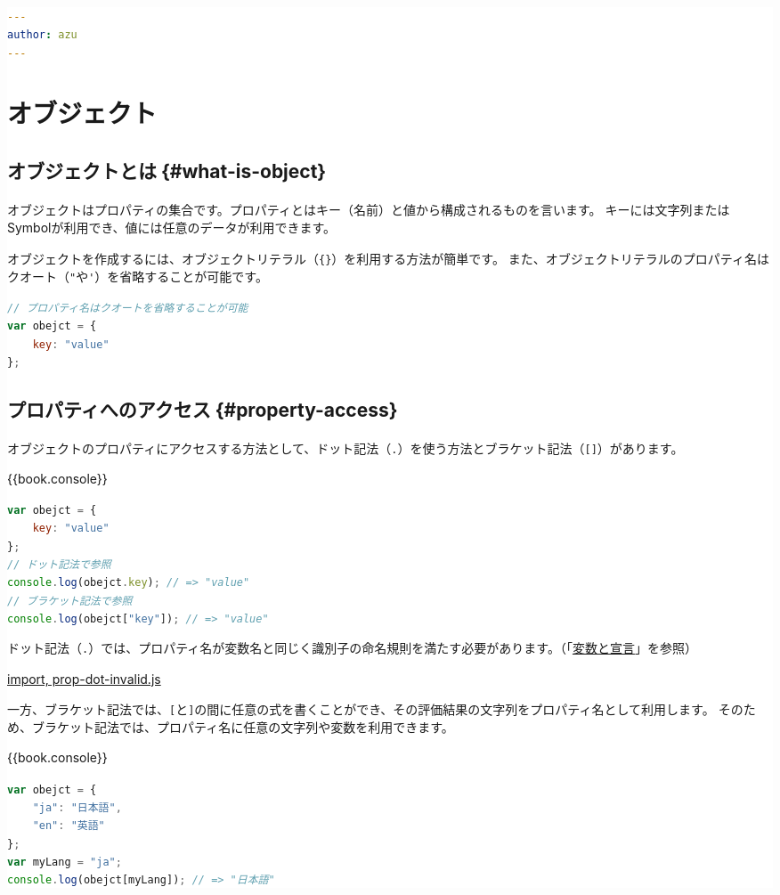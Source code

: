 ```yaml
---
author: azu
---
```


# オブジェクト

## オブジェクトとは {#what-is-object}

オブジェクトはプロパティの集合です。プロパティとはキー（名前）と値から構成されるものを言います。
キーには文字列またはSymbolが利用でき、値には任意のデータが利用できます。

オブジェクトを作成するには、オブジェクトリテラル（`{}`）を利用する方法が簡単です。
また、オブジェクトリテラルのプロパティ名はクオート（`"`や`'`）を省略することが可能です。

```js
// プロパティ名はクオートを省略することが可能
var obejct = {
    key: "value"
};
```

## プロパティへのアクセス {#property-access}

オブジェクトのプロパティにアクセスする方法として、ドット記法（`.`）を使う方法とブラケット記法（`[]`）があります。

{{book.console}}
```js
var obejct = {
    key: "value"
};
// ドット記法で参照
console.log(obejct.key); // => "value"
// ブラケット記法で参照
console.log(obejct["key"]); // => "value"
```

ドット記法（`.`）では、プロパティ名が変数名と同じく識別子の命名規則を満たす必要があります。（「[変数と宣言][]」を参照）

[import, prop-dot-invalid.js](./src/prop-dot-invalid.js)

一方、ブラケット記法では、`[`と`]`の間に任意の式を書くことができ、その評価結果の文字列をプロパティ名として利用します。
そのため、ブラケット記法では、プロパティ名に任意の文字列や変数を利用できます。

{{book.console}}
```js
var obejct = {
    "ja": "日本語",
    "en": "英語"
};
var myLang = "ja";
console.log(obejct[myLang]); // => "日本語"
```


[ループと反復処理]: ../loop/README.md "ループと反復処理"
[変数と宣言]: ../variables/README.md "変数と宣言"
